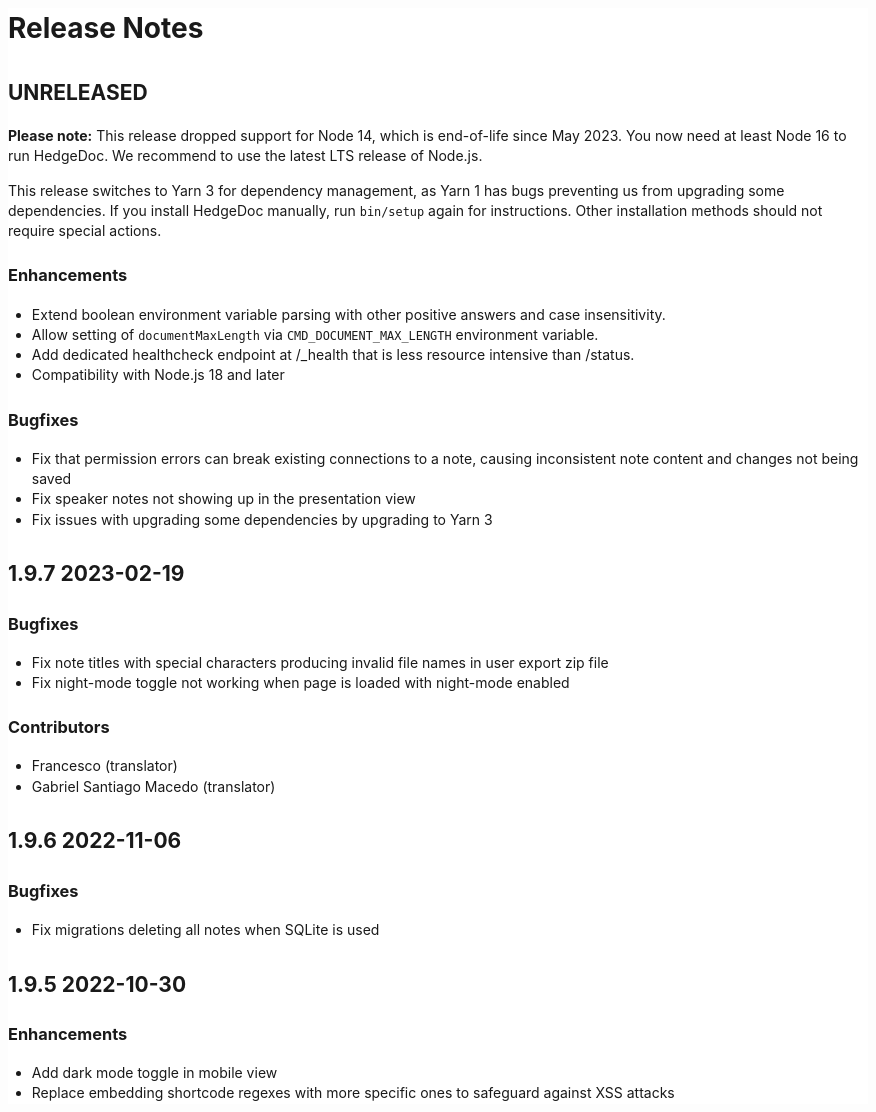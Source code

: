 # Release Notes

## UNRELEASED

**Please note:** This release dropped support for Node 14, which is end-of-life since May 2023.
You now need at least Node 16 to run HedgeDoc. We recommend to use the latest LTS release of Node.js.

This release switches to Yarn 3 for dependency management, as Yarn 1 has bugs preventing us from upgrading some dependencies.
If you install HedgeDoc manually, run `bin/setup` again for instructions. Other installation methods should not require
special actions.

### Enhancements
- Extend boolean environment variable parsing with other positive answers and case insensitivity.
- Allow setting of `documentMaxLength` via `CMD_DOCUMENT_MAX_LENGTH` environment variable.
- Add dedicated healthcheck endpoint at /_health that is less resource intensive than /status.
- Compatibility with Node.js 18 and later

### Bugfixes
- Fix that permission errors can break existing connections to a note, causing inconsistent note content and changes not being saved
- Fix speaker notes not showing up in the presentation view
- Fix issues with upgrading some dependencies by upgrading to Yarn 3

## <i class="fa fa-tag"></i> 1.9.7 <i class="fa fa-calendar-o"></i> 2023-02-19

### Bugfixes
- Fix note titles with special characters producing invalid file names in user export zip file
- Fix night-mode toggle not working when page is loaded with night-mode enabled

### Contributors
- Francesco (translator)
- Gabriel Santiago Macedo (translator)

## <i class="fa fa-tag"></i> 1.9.6 <i class="fa fa-calendar-o"></i> 2022-11-06

### Bugfixes
- Fix migrations deleting all notes when SQLite is used

## <i class="fa fa-tag"></i> 1.9.5 <i class="fa fa-calendar-o"></i> 2022-10-30

### Enhancements
- Add dark mode toggle in mobile view
- Replace embedding shortcode regexes with more specific ones to safeguard against XSS attacks
